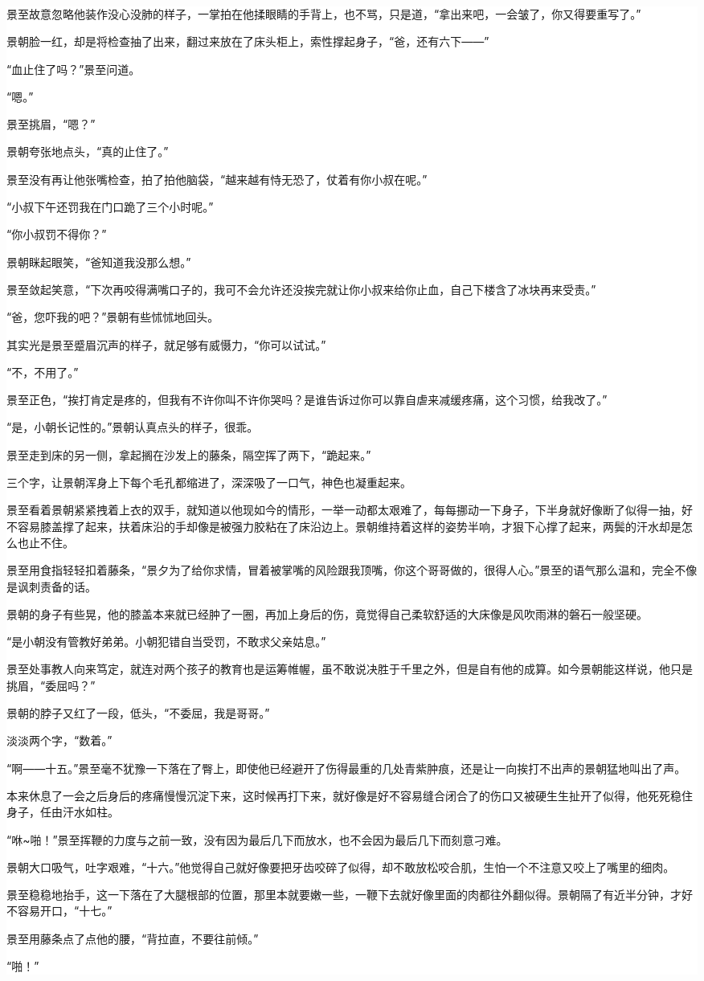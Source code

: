 景至故意忽略他装作没心没肺的样子，一掌拍在他揉眼睛的手背上，也不骂，只是道，“拿出来吧，一会皱了，你又得要重写了。”

景朝脸一红，却是将检查抽了出来，翻过来放在了床头柜上，索性撑起身子，“爸，还有六下——”

“血止住了吗？”景至问道。

“嗯。”

景至挑眉，“嗯？”

景朝夸张地点头，“真的止住了。”

景至没有再让他张嘴检查，拍了拍他脑袋，“越来越有恃无恐了，仗着有你小叔在呢。”

“小叔下午还罚我在门口跪了三个小时呢。”

“你小叔罚不得你？”

景朝眯起眼笑，“爸知道我没那么想。”

景至敛起笑意，“下次再咬得满嘴口子的，我可不会允许还没挨完就让你小叔来给你止血，自己下楼含了冰块再来受责。”

“爸，您吓我的吧？”景朝有些怵怵地回头。

其实光是景至蹙眉沉声的样子，就足够有威慑力，“你可以试试。”

“不，不用了。”

景至正色，“挨打肯定是疼的，但我有不许你叫不许你哭吗？是谁告诉过你可以靠自虐来减缓疼痛，这个习惯，给我改了。”

“是，小朝长记性的。”景朝认真点头的样子，很乖。  

景至走到床的另一侧，拿起搁在沙发上的藤条，隔空挥了两下，“跪起来。”

三个字，让景朝浑身上下每个毛孔都缩进了，深深吸了一口气，神色也凝重起来。

景至看着景朝紧紧拽着上衣的双手，就知道以他现如今的情形，一举一动都太艰难了，每每挪动一下身子，下半身就好像断了似得一抽，好不容易膝盖撑了起来，扶着床沿的手却像是被强力胶粘在了床沿边上。景朝维持着这样的姿势半响，才狠下心撑了起来，两鬓的汗水却是怎么也止不住。

景至用食指轻轻扣着藤条，“景夕为了给你求情，冒着被掌嘴的风险跟我顶嘴，你这个哥哥做的，很得人心。”景至的语气那么温和，完全不像是讽刺责备的话。

景朝的身子有些晃，他的膝盖本来就已经肿了一圈，再加上身后的伤，竟觉得自己柔软舒适的大床像是风吹雨淋的磐石一般坚硬。

“是小朝没有管教好弟弟。小朝犯错自当受罚，不敢求父亲姑息。”

景至处事教人向来笃定，就连对两个孩子的教育也是运筹帷幄，虽不敢说决胜于千里之外，但是自有他的成算。如今景朝能这样说，他只是挑眉，“委屈吗？”

景朝的脖子又红了一段，低头，“不委屈，我是哥哥。”

淡淡两个字，“数着。”

“啊——十五。”景至毫不犹豫一下落在了臀上，即使他已经避开了伤得最重的几处青紫肿痕，还是让一向挨打不出声的景朝猛地叫出了声。

本来休息了一会之后身后的疼痛慢慢沉淀下来，这时候再打下来，就好像是好不容易缝合闭合了的伤口又被硬生生扯开了似得，他死死稳住身子，任由汗水如柱。

“咻~啪！”景至挥鞭的力度与之前一致，没有因为最后几下而放水，也不会因为最后几下而刻意刁难。

景朝大口吸气，吐字艰难，“十六。”他觉得自己就好像要把牙齿咬碎了似得，却不敢放松咬合肌，生怕一个不注意又咬上了嘴里的细肉。

景至稳稳地抬手，这一下落在了大腿根部的位置，那里本就要嫩一些，一鞭下去就好像里面的肉都往外翻似得。景朝隔了有近半分钟，才好不容易开口，“十七。”

景至用藤条点了点他的腰，“背拉直，不要往前倾。”

“啪！”

